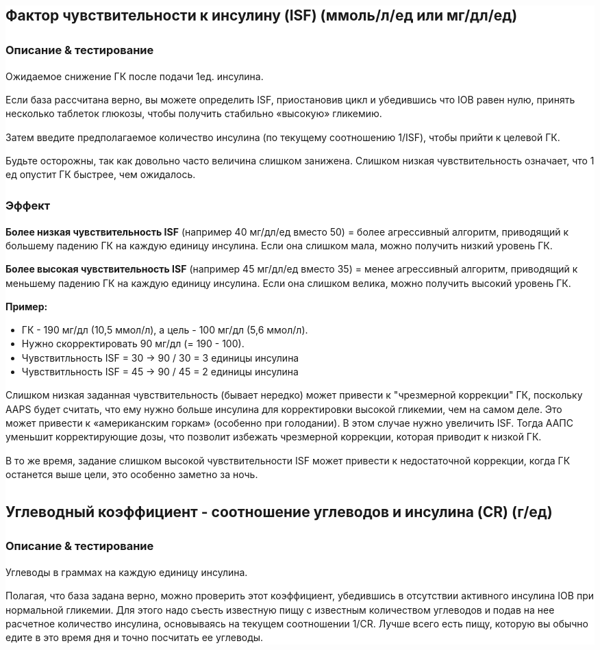 ## Фактор чувствительности к инсулину (ISF) (ммоль/л/ед или мг/дл/ед)

### Описание & тестирование

Ожидаемое снижение ГК после подачи 1ед. инсулина.

Если база рассчитана верно, вы можете определить ISF, приостановив цикл и убедившись что IOB равен нулю, принять несколько таблеток глюкозы, чтобы получить стабильно «высокую» гликемию.

Затем введите предполагаемое количество инсулина (по текущему соотношению 1/ISF), чтобы прийти к целевой ГК.

Будьте осторожны, так как довольно часто величина слишком занижена. Слишком низкая чувствительность означает, что 1 ед опустит ГК быстрее, чем ожидалось.

### Эффект

**Более низкая чувствительность ISF** (например 40 мг/дл/ед вместо 50) = более агрессивный алгоритм, приводящий к большему падению ГК на каждую единицу инсулина. Если она слишком мала, можно получить низкий уровень ГК.

**Более высокая чувствительность ISF** (например 45 мг/дл/ед вместо 35) = менее агрессивный алгоритм, приводящий к меньшему падению ГК на каждую единицу инсулина. Если она слишком велика, можно получить высокий уровень ГК.

**Пример:**

* ГК - 190 мг/дл (10,5 ммол/л), а цель - 100 мг/дл (5,6 ммол/л). 
* Нужно скорректировать 90 мг/дл (= 190 - 100).
* Чувствитльность ISF = 30 -> 90 / 30 = 3 единицы инсулина
* Чувствитльность ISF = 45 -> 90 / 45 = 2 единицы инсулина

Слишком низкая заданная чувствительность (бывает нередко) может привести к "чрезмерной коррекции" ГК, поскольку AAPS будет считать, что ему нужно больше инсулина для корректировки высокой гликемии, чем на самом деле. Это может привести к «американским горкам» (особенно при голодании). В этом случае нужно увеличить ISF. Тогда ААПС уменьшит корректирующие дозы, что позволит избежать чрезмерной коррекции, которая приводит к низкой ГК.

В то же время, задание слишком высокой чувствительности ISF может привести к недостаточной коррекции, когда ГК останется выше цели, это особенно заметно за ночь.

## Углеводный коэффициент - соотношение углеводов и инсулина (CR) (г/ед)

### Описание & тестирование

Углеводы в граммах на каждую единицу инсулина.

Полагая, что база задана верно, можно проверить этот коэффициент, убедившись в отсутствии активного инсулина IOB при нормальной гликемии. Для этого надо съесть известную пищу с известным количеством углеводов и подав на нее расчетное количество инсулина, основываясь на текущем соотношении 1/CR. Лучше всего есть пищу, которую вы обычно едите в это время дня и точно посчитать ее углеводы.

